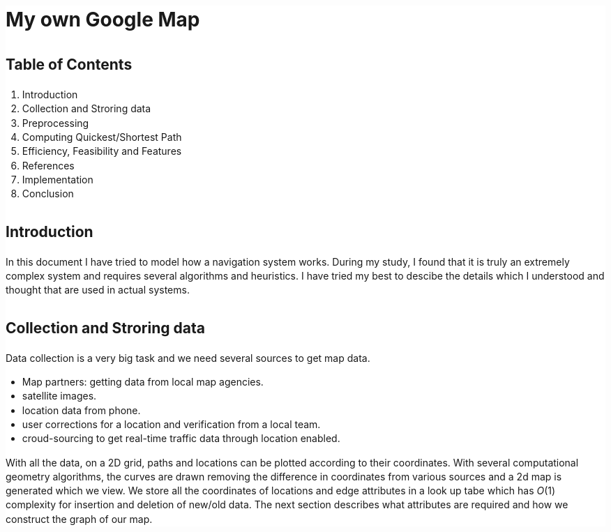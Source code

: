 <style TYPE="text/css">
code.has-jax {font: inherit; font-size: 100%; background: inherit; border: inherit;}
</style>
<script type="text/x-mathjax-config">
MathJax.Hub.Config({
    tex2jax: {
        inlineMath: [['$','$'], ['\\(','\\)']],
        skipTags: ['script', 'noscript', 'style', 'textarea', 'pre'] // removed 'code' entry
    }
});
MathJax.Hub.Queue(function() {
    var all = MathJax.Hub.getAllJax(), i;
    for(i = 0; i < all.length; i += 1) {
        all[i].SourceElement().parentNode.className += ' has-jax';
    }
});
</script>
<script type="text/javascript" src="https://cdnjs.cloudflare.com/ajax/libs/mathjax/2.7.4/MathJax.js?config=TeX-AMS_HTML-full"></script>

# My own Google Map

## Table of Contents
1. Introduction
2. Collection and Stroring data
3. Preprocessing
4. Computing Quickest/Shortest Path
5. Efficiency, Feasibility and Features
6. References
7. Implementation
8. Conclusion

## Introduction
In this document I have tried to model how a navigation system works. During my study, I found that it is truly an extremely complex system and requires several algorithms and heuristics. I have tried my best to descibe the details which I understood and thought that are used in actual systems.

## Collection and Stroring data
Data collection is a very big task and we need several sources to get map data.

- Map partners: getting data from local map agencies.
- satellite images.
- location data from phone.
- user corrections for a location and verification from a local team.
- croud-sourcing to get real-time traffic data through location enabled.

With all the data, on a 2D grid, paths and locations can be plotted according to their coordinates. With several computational geometry algorithms, the curves are drawn removing the difference in coordinates from various sources and a 2d map is generated which we view. We store all the coordinates of locations and edge attributes in a look up tabe which has $O(1)$  complexity for insertion and deletion of new/old data. The next section describes what attributes are required and how we construct the graph of our map.
